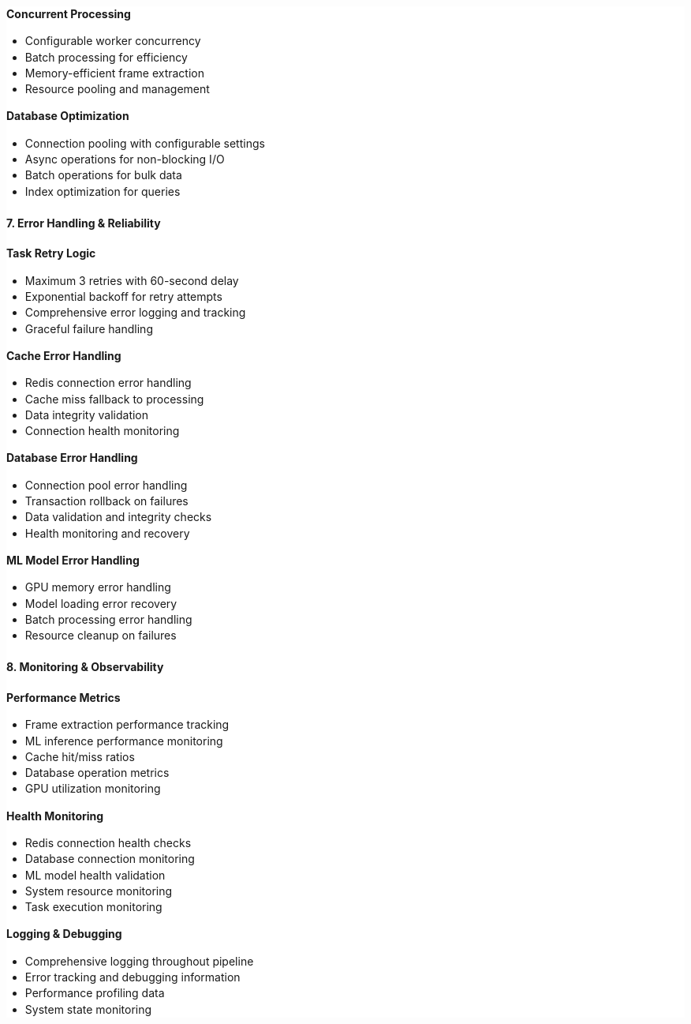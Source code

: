 **Concurrent Processing**
- Configurable worker concurrency
- Batch processing for efficiency
- Memory-efficient frame extraction
- Resource pooling and management

**Database Optimization**
- Connection pooling with configurable settings
- Async operations for non-blocking I/O
- Batch operations for bulk data
- Index optimization for queries

#### 7. Error Handling & Reliability

**Task Retry Logic**
- Maximum 3 retries with 60-second delay
- Exponential backoff for retry attempts
- Comprehensive error logging and tracking
- Graceful failure handling

**Cache Error Handling**
- Redis connection error handling
- Cache miss fallback to processing
- Data integrity validation
- Connection health monitoring

**Database Error Handling**
- Connection pool error handling
- Transaction rollback on failures
- Data validation and integrity checks
- Health monitoring and recovery

**ML Model Error Handling**
- GPU memory error handling
- Model loading error recovery
- Batch processing error handling
- Resource cleanup on failures

#### 8. Monitoring & Observability

**Performance Metrics**
- Frame extraction performance tracking
- ML inference performance monitoring
- Cache hit/miss ratios
- Database operation metrics
- GPU utilization monitoring

**Health Monitoring**
- Redis connection health checks
- Database connection monitoring
- ML model health validation
- System resource monitoring
- Task execution monitoring

**Logging & Debugging**
- Comprehensive logging throughout pipeline
- Error tracking and debugging information
- Performance profiling data
- System state monitoring
